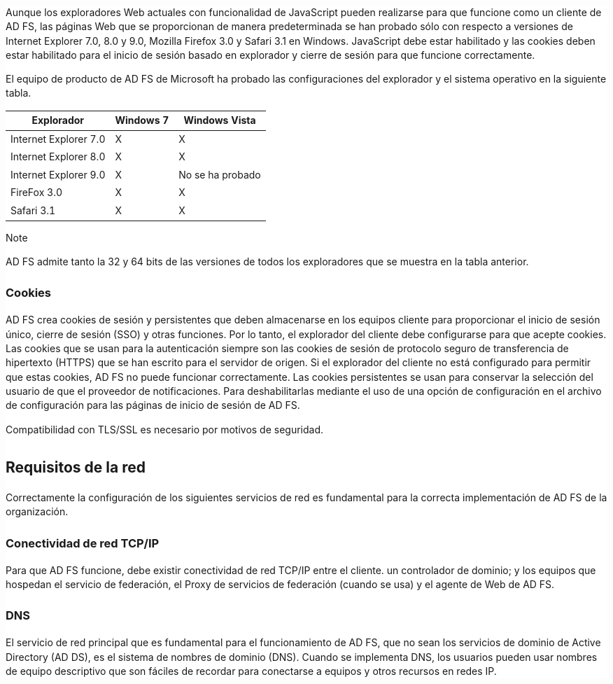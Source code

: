 Aunque los exploradores Web actuales con funcionalidad de JavaScript pueden realizarse para que funcione como un cliente de AD FS, las páginas Web que se proporcionan de manera predeterminada se han probado sólo con respecto a versiones de Internet Explorer 7.0, 8.0 y 9.0, Mozilla Firefox 3.0 y Safari 3.1 en Windows. JavaScript debe estar habilitado y las cookies deben estar habilitado para el inicio de sesión basado en explorador y cierre de sesión para que funcione correctamente.  
  
El equipo de producto de AD FS de Microsoft ha probado las configuraciones del explorador y el sistema operativo en la siguiente tabla.  
  
|Explorador|Windows 7|Windows Vista|  
|-----------|-------------|-----------------|  
|Internet Explorer 7.0|X|X|  
|Internet Explorer 8.0|X|X|  
|Internet Explorer 9.0|X|No se ha probado|  
|FireFox 3.0|X|X|  
|Safari 3.1|X|X|  
  
> [!NOTE]  
> AD FS admite tanto la 32 y 64 bits de las versiones de todos los exploradores que se muestra en la tabla anterior.  
  
### <a name="cookies"></a>Cookies  
AD FS crea cookies de sesión y persistentes que deben almacenarse en los equipos cliente para proporcionar el inicio de sesión único, cierre de sesión (SSO) y otras funciones. Por lo tanto, el explorador del cliente debe configurarse para que acepte cookies. Las cookies que se usan para la autenticación siempre son las cookies de sesión de protocolo seguro de transferencia de hipertexto (HTTPS) que se han escrito para el servidor de origen. Si el explorador del cliente no está configurado para permitir que estas cookies, AD FS no puede funcionar correctamente. Las cookies persistentes se usan para conservar la selección del usuario de que el proveedor de notificaciones. Para deshabilitarlas mediante el uso de una opción de configuración en el archivo de configuración para las páginas de inicio de sesión de AD FS.  
  
Compatibilidad con TLS/SSL es necesario por motivos de seguridad.  
  
## <a name="network-requirements"></a>Requisitos de la red  
Correctamente la configuración de los siguientes servicios de red es fundamental para la correcta implementación de AD FS de la organización.  
  
### <a name="tcpip-network-connectivity"></a>Conectividad de red TCP/IP  
Para que AD FS funcione, debe existir conectividad de red TCP/IP entre el cliente. un controlador de dominio; y los equipos que hospedan el servicio de federación, el Proxy de servicios de federación (cuando se usa) y el agente de Web de AD FS.  
  
### <a name="dns"></a>DNS  
El servicio de red principal que es fundamental para el funcionamiento de AD FS, que no sean los servicios de dominio de Active Directory (AD DS), es el sistema de nombres de dominio (DNS). Cuando se implementa DNS, los usuarios pueden usar nombres de equipo descriptivo que son fáciles de recordar para conectarse a equipos y otros recursos en redes IP.  
  